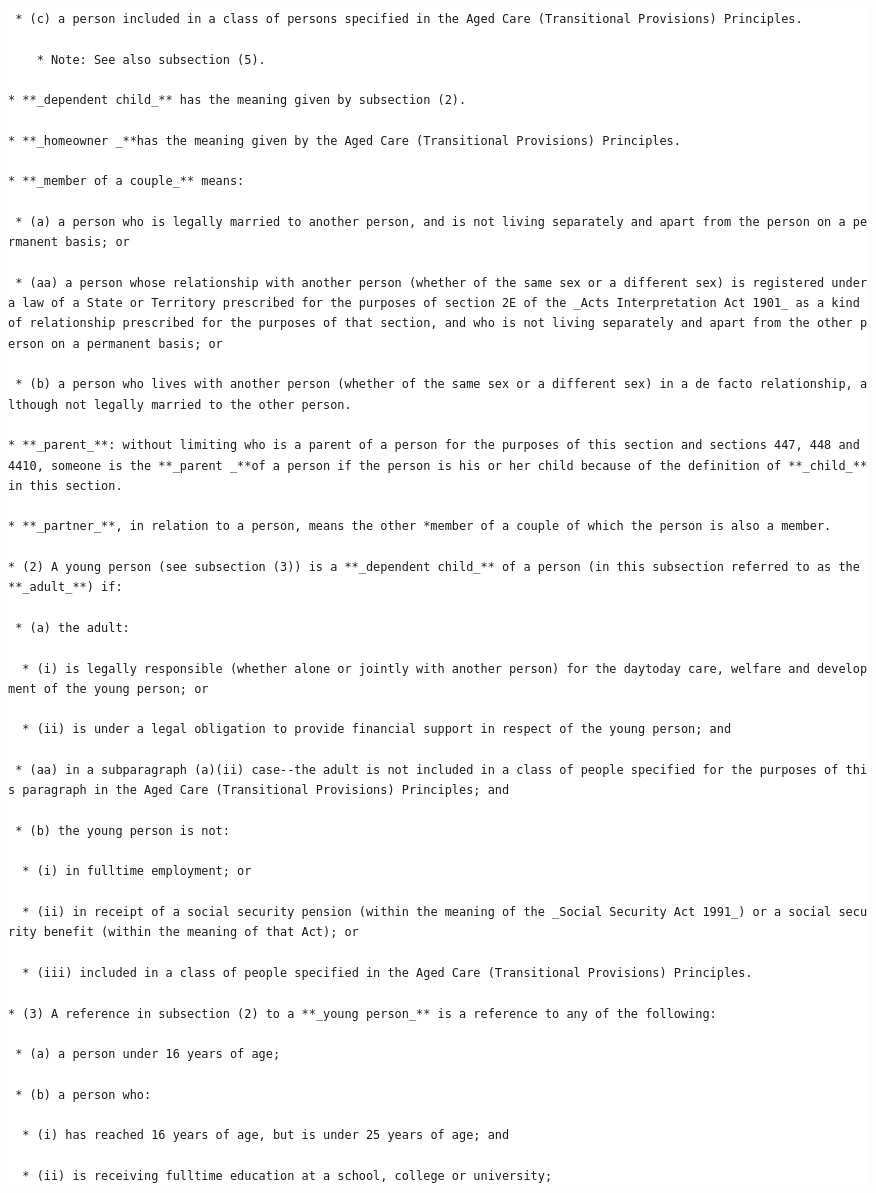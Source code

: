      * (c) a person included in a class of persons specified in the Aged Care (Transitional Provisions) Principles.

        * Note: See also subsection (5).

    * **_dependent child_** has the meaning given by subsection (2). 

    * **_homeowner _**has the meaning given by the Aged Care (Transitional Provisions) Principles.

    * **_member of a couple_** means:

     * (a) a person who is legally married to another person, and is not living separately and apart from the person on a permanent basis; or

     * (aa) a person whose relationship with another person (whether of the same sex or a different sex) is registered under a law of a State or Territory prescribed for the purposes of section 2E of the _Acts Interpretation Act 1901_ as a kind of relationship prescribed for the purposes of that section, and who is not living separately and apart from the other person on a permanent basis; or

     * (b) a person who lives with another person (whether of the same sex or a different sex) in a de facto relationship, although not legally married to the other person.

    * **_parent_**: without limiting who is a parent of a person for the purposes of this section and sections 447, 448 and 4410, someone is the **_parent _**of a person if the person is his or her child because of the definition of **_child_** in this section.

    * **_partner_**, in relation to a person, means the other *member of a couple of which the person is also a member.

    * (2) A young person (see subsection (3)) is a **_dependent child_** of a person (in this subsection referred to as the **_adult_**) if:

     * (a) the adult:

      * (i) is legally responsible (whether alone or jointly with another person) for the daytoday care, welfare and development of the young person; or

      * (ii) is under a legal obligation to provide financial support in respect of the young person; and

     * (aa) in a subparagraph (a)(ii) case--the adult is not included in a class of people specified for the purposes of this paragraph in the Aged Care (Transitional Provisions) Principles; and

     * (b) the young person is not:

      * (i) in fulltime employment; or

      * (ii) in receipt of a social security pension (within the meaning of the _Social Security Act 1991_) or a social security benefit (within the meaning of that Act); or

      * (iii) included in a class of people specified in the Aged Care (Transitional Provisions) Principles.

    * (3) A reference in subsection (2) to a **_young person_** is a reference to any of the following:

     * (a) a person under 16 years of age;

     * (b) a person who:

      * (i) has reached 16 years of age, but is under 25 years of age; and

      * (ii) is receiving fulltime education at a school, college or university;
